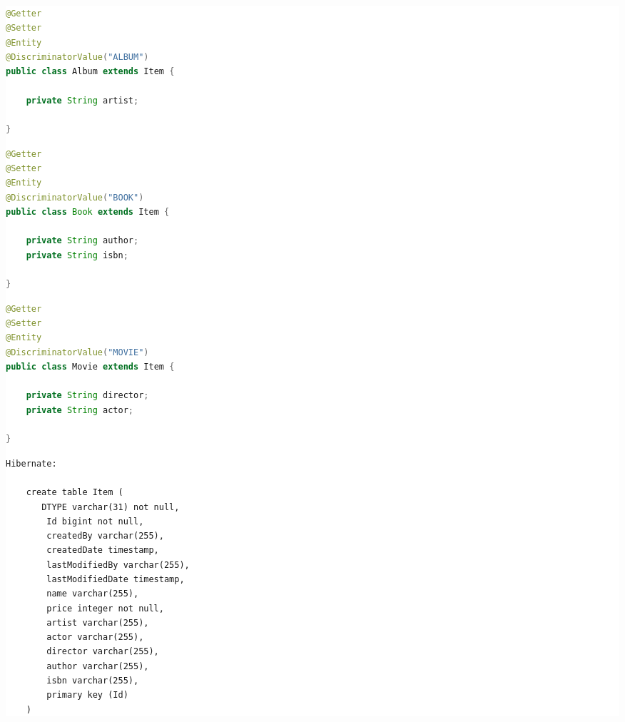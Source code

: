 ```java
@Getter
@Setter
@Entity
@DiscriminatorValue("ALBUM")
public class Album extends Item {

    private String artist;

}
```

```java
@Getter
@Setter
@Entity
@DiscriminatorValue("BOOK")
public class Book extends Item {

    private String author;
    private String isbn;

}
```

```java
@Getter
@Setter
@Entity
@DiscriminatorValue("MOVIE")
public class Movie extends Item {

    private String director;
    private String actor;

}
```

```
Hibernate:

    create table Item (
       DTYPE varchar(31) not null,
        Id bigint not null,
        createdBy varchar(255),
        createdDate timestamp,
        lastModifiedBy varchar(255),
        lastModifiedDate timestamp,
        name varchar(255),
        price integer not null,
        artist varchar(255),
        actor varchar(255),
        director varchar(255),
        author varchar(255),
        isbn varchar(255),
        primary key (Id)
    )
```
